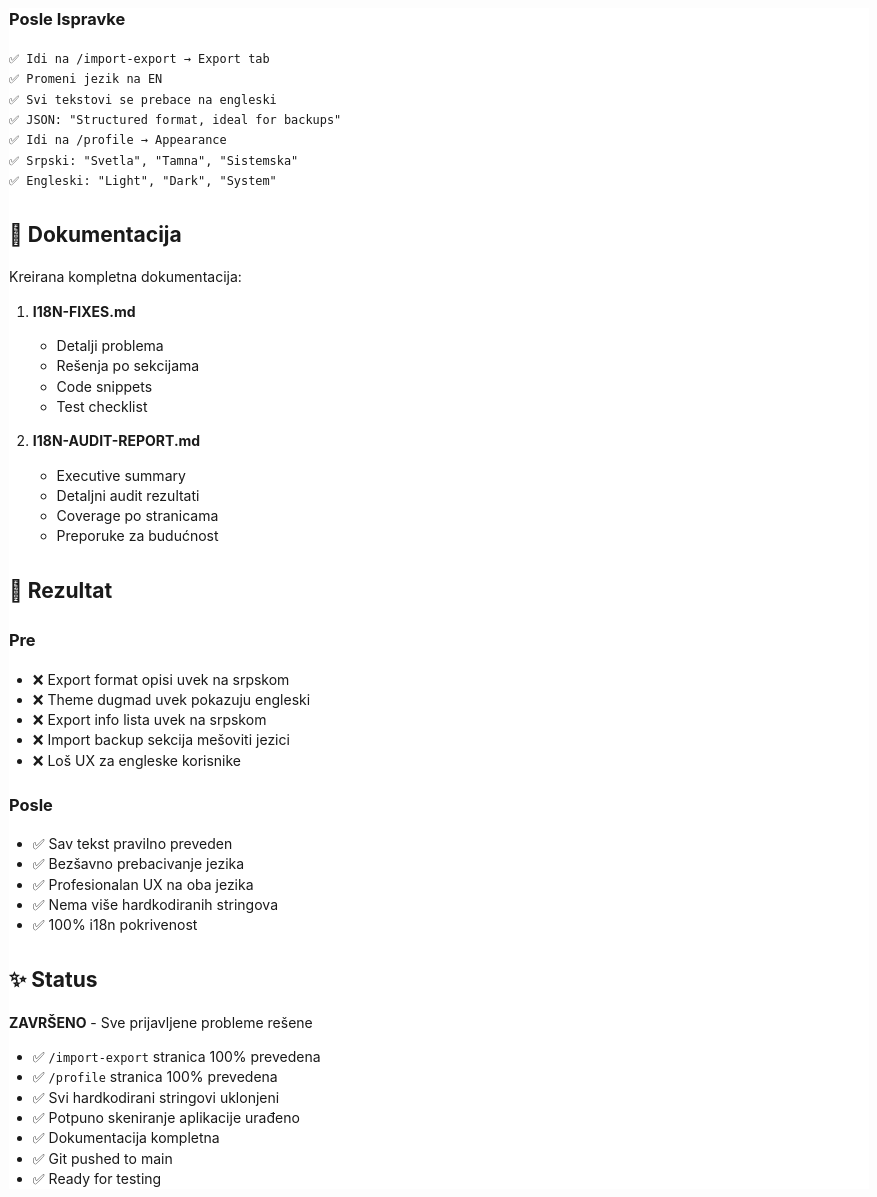 ### Posle Ispravke
```
✅ Idi na /import-export → Export tab
✅ Promeni jezik na EN
✅ Svi tekstovi se prebace na engleski
✅ JSON: "Structured format, ideal for backups"
✅ Idi na /profile → Appearance
✅ Srpski: "Svetla", "Tamna", "Sistemska"
✅ Engleski: "Light", "Dark", "System"
```

## 📝 Dokumentacija

Kreirana kompletna dokumentacija:

1. **I18N-FIXES.md**
   - Detalji problema
   - Rešenja po sekcijama
   - Code snippets
   - Test checklist

2. **I18N-AUDIT-REPORT.md**
   - Executive summary
   - Detaljni audit rezultati
   - Coverage po stranicama
   - Preporuke za budućnost

## 🎉 Rezultat

### Pre
- ❌ Export format opisi uvek na srpskom
- ❌ Theme dugmad uvek pokazuju engleski
- ❌ Export info lista uvek na srpskom
- ❌ Import backup sekcija mešoviti jezici
- ❌ Loš UX za engleske korisnike

### Posle
- ✅ Sav tekst pravilno preveden
- ✅ Bezšavno prebacivanje jezika
- ✅ Profesionalan UX na oba jezika
- ✅ Nema više hardkodiranih stringova
- ✅ 100% i18n pokrivenost

## ✨ Status

**ZAVRŠENO** - Sve prijavljene probleme rešene

- ✅ `/import-export` stranica 100% prevedena
- ✅ `/profile` stranica 100% prevedena  
- ✅ Svi hardkodirani stringovi uklonjeni
- ✅ Potpuno skeniranje aplikacije urađeno
- ✅ Dokumentacija kompletna
- ✅ Git pushed to main
- ✅ Ready for testing
